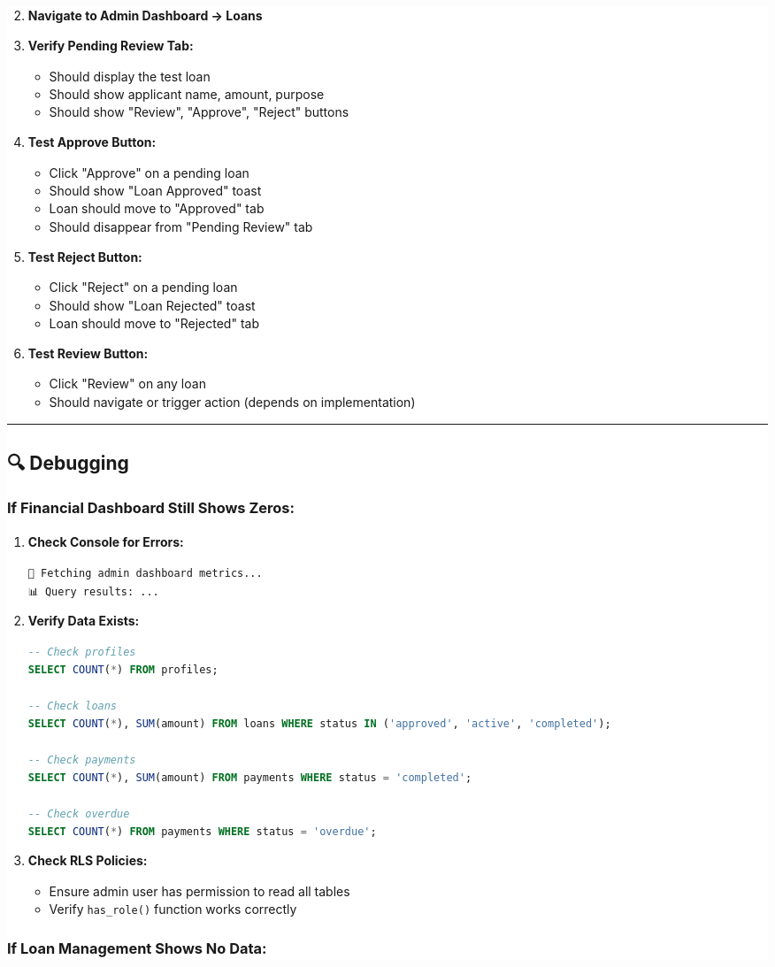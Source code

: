 2. **Navigate to Admin Dashboard → Loans**

3. **Verify Pending Review Tab:**
   - Should display the test loan
   - Should show applicant name, amount, purpose
   - Should show "Review", "Approve", "Reject" buttons

4. **Test Approve Button:**
   - Click "Approve" on a pending loan
   - Should show "Loan Approved" toast
   - Loan should move to "Approved" tab
   - Should disappear from "Pending Review" tab

5. **Test Reject Button:**
   - Click "Reject" on a pending loan
   - Should show "Loan Rejected" toast
   - Loan should move to "Rejected" tab

6. **Test Review Button:**
   - Click "Review" on any loan
   - Should navigate or trigger action (depends on implementation)

---

## 🔍 Debugging

### If Financial Dashboard Still Shows Zeros:

1. **Check Console for Errors:**
   ```
   🔄 Fetching admin dashboard metrics...
   📊 Query results: ...
   ```

2. **Verify Data Exists:**
   ```sql
   -- Check profiles
   SELECT COUNT(*) FROM profiles;
   
   -- Check loans
   SELECT COUNT(*), SUM(amount) FROM loans WHERE status IN ('approved', 'active', 'completed');
   
   -- Check payments
   SELECT COUNT(*), SUM(amount) FROM payments WHERE status = 'completed';
   
   -- Check overdue
   SELECT COUNT(*) FROM payments WHERE status = 'overdue';
   ```

3. **Check RLS Policies:**
   - Ensure admin user has permission to read all tables
   - Verify `has_role()` function works correctly

### If Loan Management Shows No Data:
